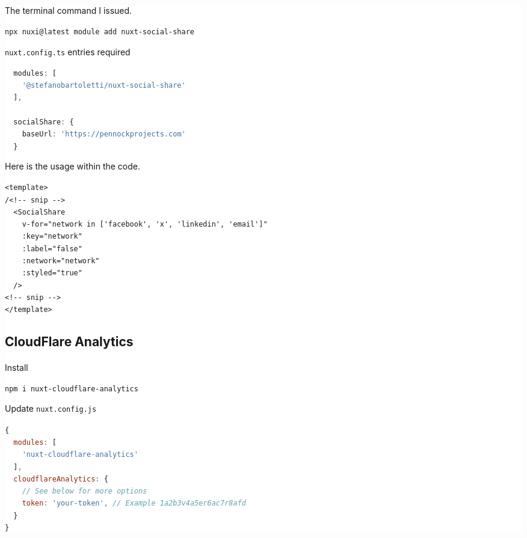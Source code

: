 The terminal command I issued.

```shell
npx nuxi@latest module add nuxt-social-share
```

`nuxt.config.ts` entries required 

```ts
  modules: [
    '@stefanobartoletti/nuxt-social-share'
  ],

  socialShare: {
    baseUrl: 'https://pennockprojects.com'
  }
```

Here is the usage within the code.

```vue
<template>
/<!-- snip -->
  <SocialShare
    v-for="network in ['facebook', 'x', 'linkedin', 'email']"
    :key="network"
    :label="false"
    :network="network"
    :styled="true"
  />
<!-- snip -->
</template>
```

## CloudFlare Analytics

Install

```shell
npm i nuxt-cloudflare-analytics
```

Update `nuxt.config.js`
```js
{
  modules: [
    'nuxt-cloudflare-analytics'
  ],
  cloudflareAnalytics: {
    // See below for more options
    token: 'your-token', // Example 1a2b3v4a5er6ac7r8afd
  }
}
```
